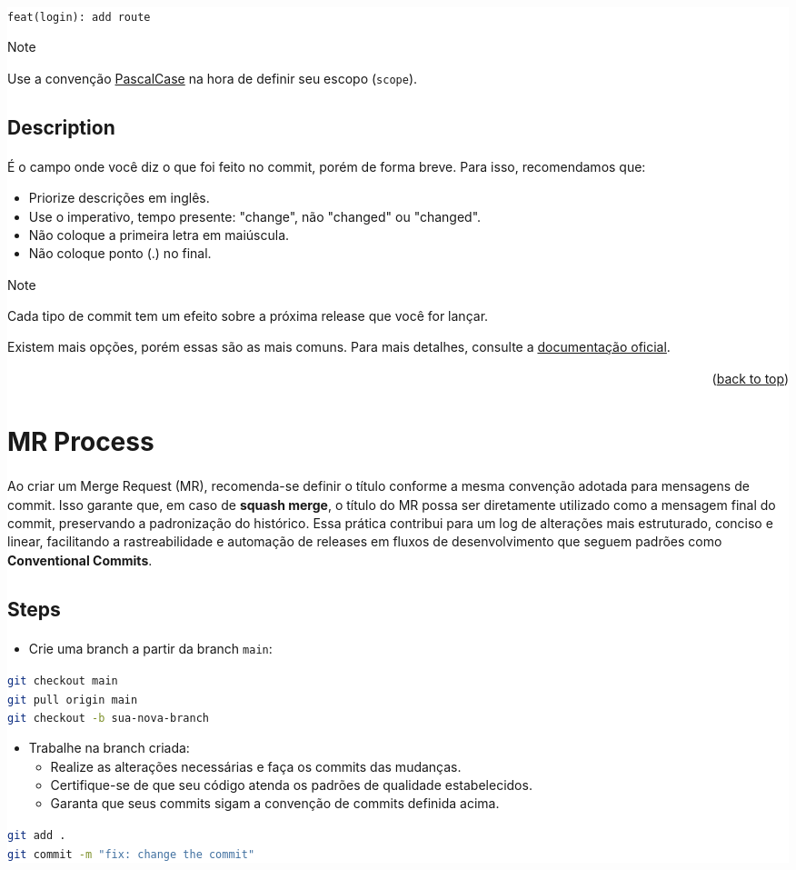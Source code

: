 ```
feat(login): add route
```

> [!NOTE]
> Use a convenção [PascalCase](https://www.dio.me/articles/camel-case-vs-pascal-case) na hora de definir seu escopo (`scope`).

## Description

É o campo onde você diz o que foi feito no commit, porém de forma breve. Para isso, recomendamos que:

- Priorize descrições em inglês.
- Use o imperativo, tempo presente: "change", não "changed" ou "changed".
- Não coloque a primeira letra em maiúscula.
- Não coloque ponto (.) no final.

> [!NOTE]
> Cada tipo de commit tem um efeito sobre a próxima release que você for lançar.

Existem mais opções, porém essas são as mais comuns. Para mais detalhes, consulte a [documentação oficial](https://www.conventionalcommits.org/en/v1.0.0/).

<p align="right">(<a href="#readme-top">back to top</a>)</p>

# MR Process

Ao criar um Merge Request (MR), recomenda-se definir o título conforme a mesma convenção adotada para mensagens de commit. Isso garante que, em caso de **squash merge**, o título do MR possa ser diretamente utilizado como a mensagem final do commit, preservando a padronização do histórico. Essa prática contribui para um log de alterações mais estruturado, conciso e linear, facilitando a rastreabilidade e automação de releases em fluxos de desenvolvimento que seguem padrões como **Conventional Commits**.

## Steps

- Crie uma branch a partir da branch `main`:

```bash
git checkout main
git pull origin main
git checkout -b sua-nova-branch
```

- Trabalhe na branch criada:
  - Realize as alterações necessárias e faça os commits das mudanças.
  - Certifique-se de que seu código atenda os padrões de qualidade estabelecidos.
  - Garanta que seus commits sigam a convenção de commits definida acima.

```bash
git add .
git commit -m "fix: change the commit"
```
